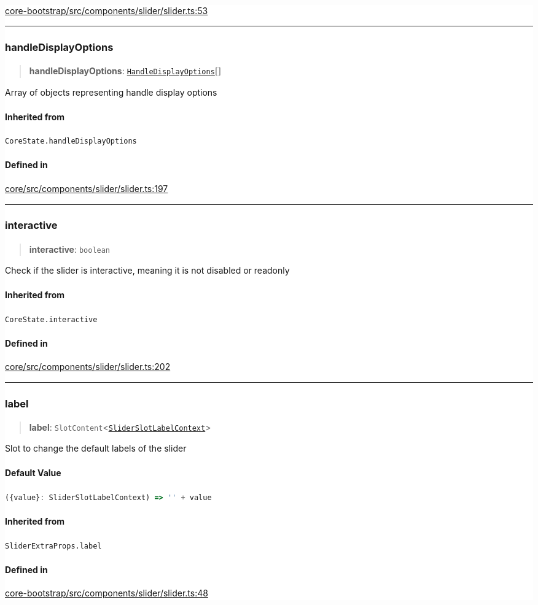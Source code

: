 [core-bootstrap/src/components/slider/slider.ts:53](https://github.com/AmadeusITGroup/AgnosUI/blob/4f0b63123f3969e10cc6cfd90eb1f6297f5f05dd/core-bootstrap/src/components/slider/slider.ts#L53)

***

### handleDisplayOptions

> **handleDisplayOptions**: [`HandleDisplayOptions`](HandleDisplayOptions.md)[]

Array of objects representing handle display options

#### Inherited from

`CoreState.handleDisplayOptions`

#### Defined in

[core/src/components/slider/slider.ts:197](https://github.com/AmadeusITGroup/AgnosUI/blob/4f0b63123f3969e10cc6cfd90eb1f6297f5f05dd/core/src/components/slider/slider.ts#L197)

***

### interactive

> **interactive**: `boolean`

Check if the slider is interactive, meaning it is not disabled or readonly

#### Inherited from

`CoreState.interactive`

#### Defined in

[core/src/components/slider/slider.ts:202](https://github.com/AmadeusITGroup/AgnosUI/blob/4f0b63123f3969e10cc6cfd90eb1f6297f5f05dd/core/src/components/slider/slider.ts#L202)

***

### label

> **label**: `SlotContent`\<[`SliderSlotLabelContext`](SliderSlotLabelContext.md)\>

Slot to change the default labels of the slider

#### Default Value

```ts
({value}: SliderSlotLabelContext) => '' + value
```

#### Inherited from

`SliderExtraProps.label`

#### Defined in

[core-bootstrap/src/components/slider/slider.ts:48](https://github.com/AmadeusITGroup/AgnosUI/blob/4f0b63123f3969e10cc6cfd90eb1f6297f5f05dd/core-bootstrap/src/components/slider/slider.ts#L48)
